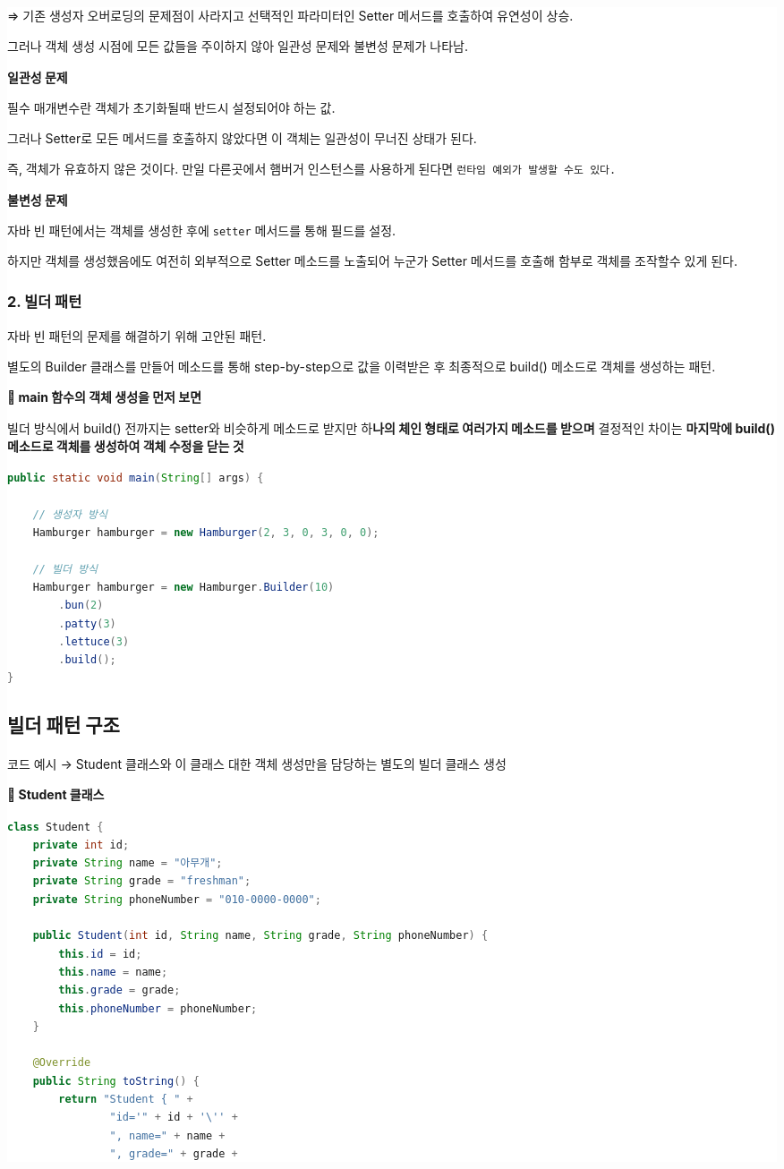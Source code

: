 ⇒ 기존 생성자 오버로딩의 문제점이 사라지고 선택적인 파라미터인 Setter 메서드를 호출하여 유연성이 상승.

그러나 객체 생성 시점에 모든 값들을 주이하지 않아 일관성 문제와 불변성 문제가 나타남.

**일관성 문제**

필수 매개변수란 객체가 초기화될때 반드시 설정되어야 하는 값. 

그러나 Setter로 모든 메서드를 호출하지 않았다면 이 객체는 일관성이 무너진 상태가 된다. 

즉, 객체가 유효하지 않은 것이다. 만일 다른곳에서 햄버거 인스턴스를 사용하게 된다면 `런타임 예외가 발생할 수도 있다.`

**불변성 문제**

자바 빈 패턴에서는 객체를 생성한 후에 `setter` 메서드를 통해 필드를 설정. 

하지만 객체를 생성했음에도 여전히 외부적으로 Setter 메소드를 노출되어 누군가 Setter 메서드를 호출해 함부로 객체를 조작할수 있게 된다.

### 2. 빌더 패턴

자바 빈 패턴의 문제를 해결하기 위해 고안된 패턴.

별도의 Builder 클래스를 만들어 메소드를 통해 step-by-step으로 값을 이력받은 후 최종적으로 build() 메소드로 객체를 생성하는 패턴.

**🎨 main 함수의 객체 생성을 먼저 보면**

빌더 방식에서 build() 전까지는 setter와 비슷하게 메소드로 받지만 하**나의 체인 형태로 여러가지 메소드를 받으며** 결정적인 차이는 **마지막에 build() 메소드로 객체를 생성하여 객체 수정을 닫는 것**

```java
public static void main(String[] args) {

    // 생성자 방식
    Hamburger hamburger = new Hamburger(2, 3, 0, 3, 0, 0);

    // 빌더 방식
    Hamburger hamburger = new Hamburger.Builder(10)
        .bun(2)
        .patty(3)
        .lettuce(3)
        .build();
}
```

## 빌더 패턴 구조

코드 예시 → Student 클래스와 이 클래스 대한 객체 생성만을 담당하는 별도의 빌더 클래스 생성

**🎨 Student 클래스**

```java
class Student {
    private int id;
    private String name = "아무개";
    private String grade = "freshman";
    private String phoneNumber = "010-0000-0000";

    public Student(int id, String name, String grade, String phoneNumber) {
        this.id = id;
        this.name = name;
        this.grade = grade;
        this.phoneNumber = phoneNumber;
    }
    
    @Override
    public String toString() {
        return "Student { " +
                "id='" + id + '\'' +
                ", name=" + name +
                ", grade=" + grade +
```